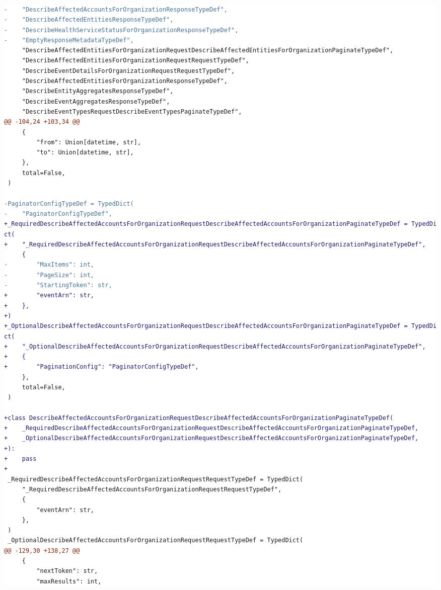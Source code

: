 ```diff
-    "DescribeAffectedAccountsForOrganizationResponseTypeDef",
-    "DescribeAffectedEntitiesResponseTypeDef",
-    "DescribeHealthServiceStatusForOrganizationResponseTypeDef",
-    "EmptyResponseMetadataTypeDef",
     "DescribeAffectedEntitiesForOrganizationRequestDescribeAffectedEntitiesForOrganizationPaginateTypeDef",
     "DescribeAffectedEntitiesForOrganizationRequestRequestTypeDef",
     "DescribeEventDetailsForOrganizationRequestRequestTypeDef",
     "DescribeAffectedEntitiesForOrganizationResponseTypeDef",
     "DescribeEntityAggregatesResponseTypeDef",
     "DescribeEventAggregatesResponseTypeDef",
     "DescribeEventTypesRequestDescribeEventTypesPaginateTypeDef",
@@ -104,24 +103,34 @@
     {
         "from": Union[datetime, str],
         "to": Union[datetime, str],
     },
     total=False,
 )
 
-PaginatorConfigTypeDef = TypedDict(
-    "PaginatorConfigTypeDef",
+_RequiredDescribeAffectedAccountsForOrganizationRequestDescribeAffectedAccountsForOrganizationPaginateTypeDef = TypedDict(
+    "_RequiredDescribeAffectedAccountsForOrganizationRequestDescribeAffectedAccountsForOrganizationPaginateTypeDef",
     {
-        "MaxItems": int,
-        "PageSize": int,
-        "StartingToken": str,
+        "eventArn": str,
+    },
+)
+_OptionalDescribeAffectedAccountsForOrganizationRequestDescribeAffectedAccountsForOrganizationPaginateTypeDef = TypedDict(
+    "_OptionalDescribeAffectedAccountsForOrganizationRequestDescribeAffectedAccountsForOrganizationPaginateTypeDef",
+    {
+        "PaginationConfig": "PaginatorConfigTypeDef",
     },
     total=False,
 )
 
+class DescribeAffectedAccountsForOrganizationRequestDescribeAffectedAccountsForOrganizationPaginateTypeDef(
+    _RequiredDescribeAffectedAccountsForOrganizationRequestDescribeAffectedAccountsForOrganizationPaginateTypeDef,
+    _OptionalDescribeAffectedAccountsForOrganizationRequestDescribeAffectedAccountsForOrganizationPaginateTypeDef,
+):
+    pass
+
 _RequiredDescribeAffectedAccountsForOrganizationRequestRequestTypeDef = TypedDict(
     "_RequiredDescribeAffectedAccountsForOrganizationRequestRequestTypeDef",
     {
         "eventArn": str,
     },
 )
 _OptionalDescribeAffectedAccountsForOrganizationRequestRequestTypeDef = TypedDict(
@@ -129,30 +138,27 @@
     {
         "nextToken": str,
         "maxResults": int,
```